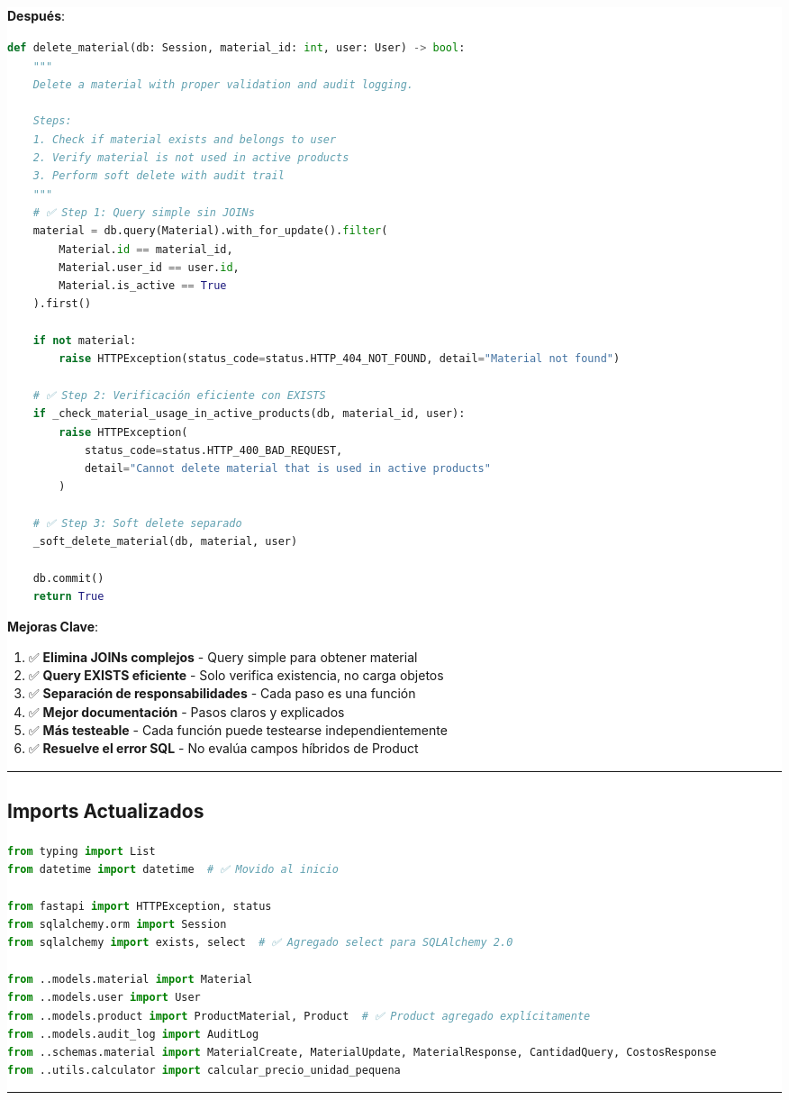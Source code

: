 **Después**:
```python
def delete_material(db: Session, material_id: int, user: User) -> bool:
    """
    Delete a material with proper validation and audit logging.

    Steps:
    1. Check if material exists and belongs to user
    2. Verify material is not used in active products
    3. Perform soft delete with audit trail
    """
    # ✅ Step 1: Query simple sin JOINs
    material = db.query(Material).with_for_update().filter(
        Material.id == material_id,
        Material.user_id == user.id,
        Material.is_active == True
    ).first()

    if not material:
        raise HTTPException(status_code=status.HTTP_404_NOT_FOUND, detail="Material not found")

    # ✅ Step 2: Verificación eficiente con EXISTS
    if _check_material_usage_in_active_products(db, material_id, user):
        raise HTTPException(
            status_code=status.HTTP_400_BAD_REQUEST,
            detail="Cannot delete material that is used in active products"
        )

    # ✅ Step 3: Soft delete separado
    _soft_delete_material(db, material, user)

    db.commit()
    return True
```

**Mejoras Clave**:
1. ✅ **Elimina JOINs complejos** - Query simple para obtener material
2. ✅ **Query EXISTS eficiente** - Solo verifica existencia, no carga objetos
3. ✅ **Separación de responsabilidades** - Cada paso es una función
4. ✅ **Mejor documentación** - Pasos claros y explicados
5. ✅ **Más testeable** - Cada función puede testearse independientemente
6. ✅ **Resuelve el error SQL** - No evalúa campos híbridos de Product

---

## Imports Actualizados

```python
from typing import List
from datetime import datetime  # ✅ Movido al inicio

from fastapi import HTTPException, status
from sqlalchemy.orm import Session
from sqlalchemy import exists, select  # ✅ Agregado select para SQLAlchemy 2.0

from ..models.material import Material
from ..models.user import User
from ..models.product import ProductMaterial, Product  # ✅ Product agregado explícitamente
from ..models.audit_log import AuditLog
from ..schemas.material import MaterialCreate, MaterialUpdate, MaterialResponse, CantidadQuery, CostosResponse
from ..utils.calculator import calcular_precio_unidad_pequena
```

---